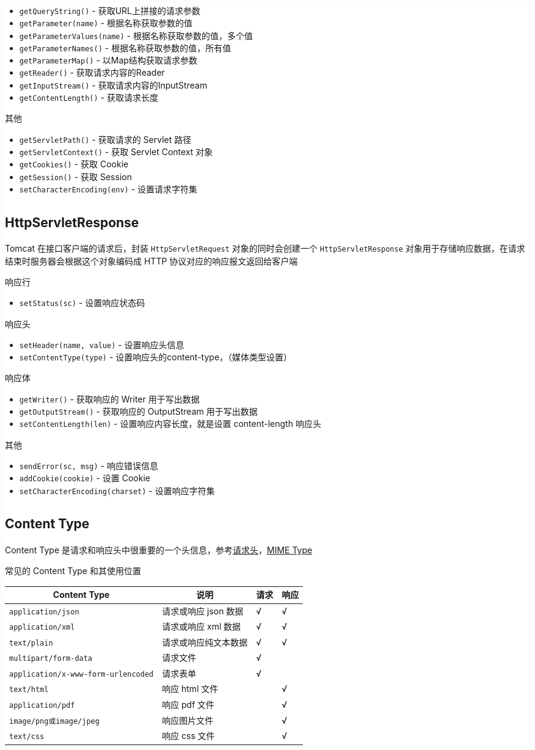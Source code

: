 * `getQueryString()` - 获取URL上拼接的请求参数
* `getParameter(name)` - 根据名称获取参数的值
* `getParameterValues(name)` - 根据名称获取参数的值，多个值
* `getParameterNames()` - 根据名称获取参数的值，所有值
* `getParameterMap()` - 以Map结构获取请求参数
* `getReader()` - 获取请求内容的Reader
* `getInputStream()` - 获取请求内容的InputStream
* `getContentLength()` - 获取请求长度

其他

* `getServletPath()` - 获取请求的 Servlet 路径
* `getServletContext()` - 获取 Servlet Context 对象
* `getCookies()` - 获取 Cookie
* `getSession()` - 获取 Session
* `setCharacterEncoding(env)` - 设置请求字符集

## HttpServletResponse

Tomcat 在接口客户端的请求后，封装 `HttpServletRequest` 对象的同时会创建一个 `HttpServletResponse` 对象用于存储响应数据，在请求结束时服务器会根据这个对象编码成 HTTP 协议对应的响应报文返回给客户端

响应行

* `setStatus(sc)` - 设置响应状态码

响应头

* `setHeader(name, value)` - 设置响应头信息
* `setContentType(type)` - 设置响应头的content-type，（媒体类型设置）

响应体

* `getWriter()` - 获取响应的 Writer 用于写出数据
* `getOutputStream()` - 获取响应的 OutputStream 用于写出数据
* `setContentLength(len)` - 设置响应内容长度，就是设置 content-length 响应头

其他

* `sendError(sc, msg)` - 响应错误信息
* `addCookie(cookie)` - 设置 Cookie
* `setCharacterEncoding(charset)` - 设置响应字符集

## Content Type

Content Type 是请求和响应头中很重要的一个头信息，参考[请求头](https://developer.mozilla.org/zh-CN/docs/Web/HTTP/Headers)，[MIME Type](https://developer.mozilla.org/zh-CN/docs/Web/HTTP/MIME_types)

常见的 Content Type 和其使用位置

| Content Type | 说明 | 请求 | 响应 |
| --- | --- | --- | --- |
| `application/json` |  请求或响应 json 数据 | √ |  √|
| `application/xml` | 请求或响应 xml 数据 | √ |  √ |
| `text/plain` | 请求或响应纯文本数据 | √ |  √ |
| `multipart/form-data` | 请求文件 | √ | |
| `application/x-www-form-urlencoded` | 请求表单 | √ | |
| `text/html` | 响应 html 文件| | √ |
| `application/pdf` | 响应 pdf 文件 | | √ |
| `image/png或image/jpeg` | 响应图片文件 | | √ |
| `text/css` | 响应 css 文件 | | √ |
